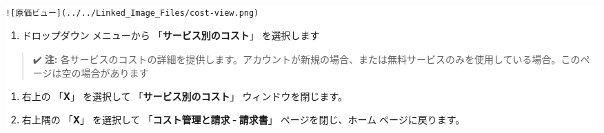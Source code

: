     ![原価ビュー](../../Linked_Image_Files/cost-view.png)

1. ドロップダウン メニューから 「**サービス別のコスト**」 を選択します

>:heavy_check_mark: **注:** 各サービスのコストの詳細を提供します。アカウントが新規の場合、または無料サービスのみを使用している場合。このページは空の場合があります

1. 右上の 「**X**」 を選択して 「**サービス別のコスト**」 ウィンドウを閉じます。

1. 右上隅の 「**X**」 を選択して 「**コスト管理と請求 - 請求書**」 ページを閉じ、ホーム ページに戻ります。
